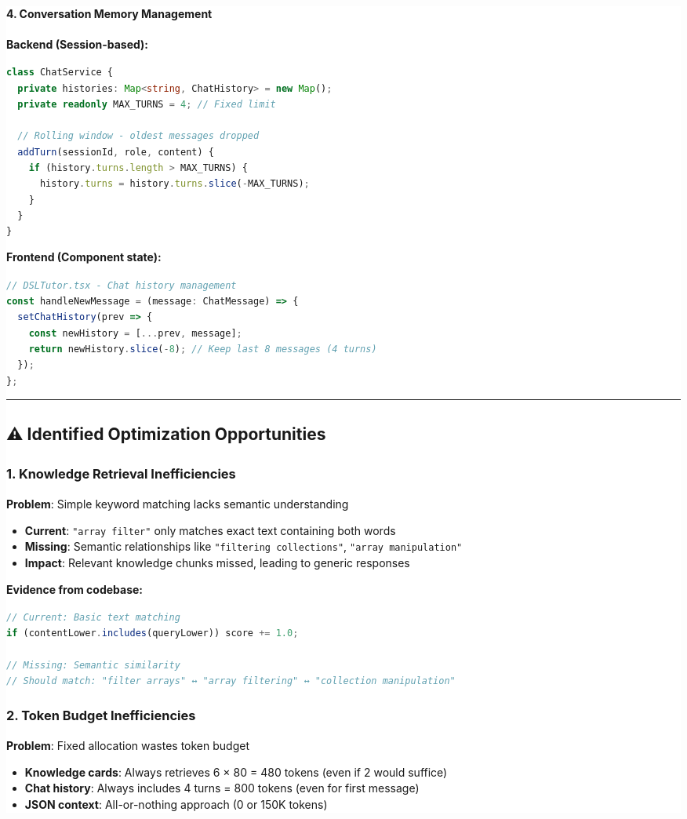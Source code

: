 #### **4. Conversation Memory Management**

**Backend (Session-based):**
```typescript
class ChatService {
  private histories: Map<string, ChatHistory> = new Map();
  private readonly MAX_TURNS = 4; // Fixed limit
  
  // Rolling window - oldest messages dropped
  addTurn(sessionId, role, content) {
    if (history.turns.length > MAX_TURNS) {
      history.turns = history.turns.slice(-MAX_TURNS);
    }
  }
}
```

**Frontend (Component state):**
```typescript
// DSLTutor.tsx - Chat history management
const handleNewMessage = (message: ChatMessage) => {
  setChatHistory(prev => {
    const newHistory = [...prev, message];
    return newHistory.slice(-8); // Keep last 8 messages (4 turns)
  });
};
```

---

## **⚠️ Identified Optimization Opportunities**

### **1. Knowledge Retrieval Inefficiencies**

**Problem**: Simple keyword matching lacks semantic understanding
- **Current**: `"array filter"` only matches exact text containing both words
- **Missing**: Semantic relationships like `"filtering collections"`, `"array manipulation"`
- **Impact**: Relevant knowledge chunks missed, leading to generic responses

**Evidence from codebase:**
```typescript
// Current: Basic text matching
if (contentLower.includes(queryLower)) score += 1.0;

// Missing: Semantic similarity
// Should match: "filter arrays" ↔ "array filtering" ↔ "collection manipulation"
```

### **2. Token Budget Inefficiencies**

**Problem**: Fixed allocation wastes token budget
- **Knowledge cards**: Always retrieves 6 × 80 = 480 tokens (even if 2 would suffice)
- **Chat history**: Always includes 4 turns = 800 tokens (even for first message)
- **JSON context**: All-or-nothing approach (0 or 150K tokens)
